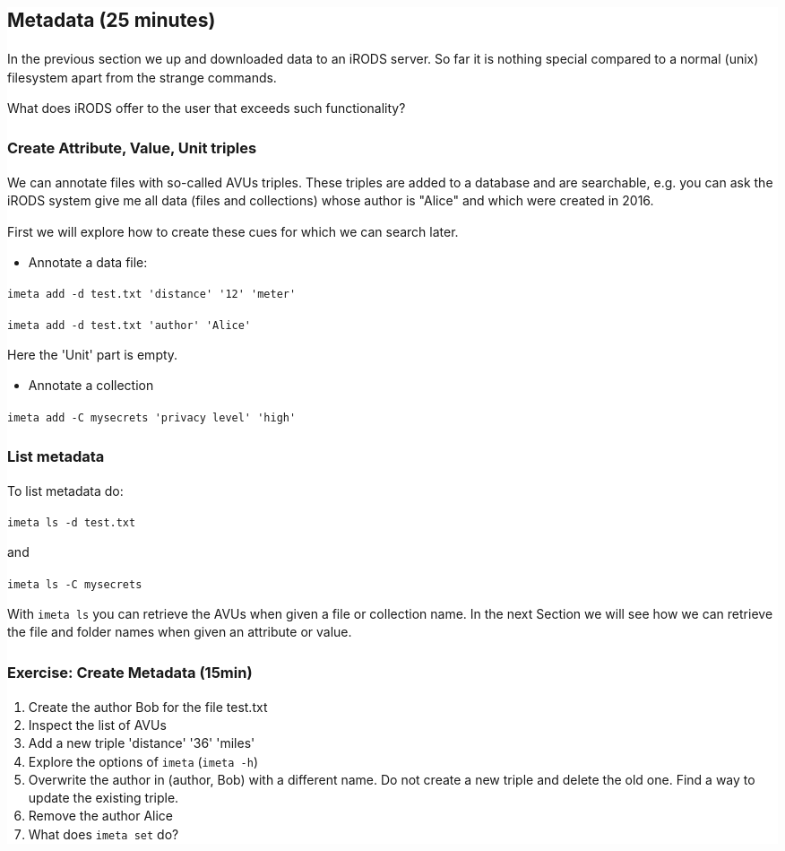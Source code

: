 


## Metadata (25 minutes)
In the previous section we up and downloaded data to an iRODS server. So far it is nothing special compared to a normal (unix) filesystem apart from the strange commands.

What does iRODS offer to the user that exceeds such functionality?

### Create Attribute, Value, Unit triples
We can annotate files with so-called AVUs triples. These triples are added to a database and are searchable, e.g. you can ask the iRODS system give me all data (files and collections) whose author is "Alice" and which were created in 2016.

First we will explore how to create these cues for which we can search later.

- Annotate a data file:
 
 ```
 imeta add -d test.txt 'distance' '12' 'meter'
 ```

 ```
 imeta add -d test.txt 'author' 'Alice'
 ```
 Here the 'Unit' part is empty.
 
- Annotate a collection 
 
 ```
 imeta add -C mysecrets 'privacy level' 'high' 
 ```
 
### List metadata
To list metadata do:

```
imeta ls -d test.txt
```
and

```
imeta ls -C mysecrets
```

With `imeta ls` you can retrieve the AVUs when given a file or collection name. In the next Section we will see how we can retrieve the file and folder names when given an attribute or value.

### Exercise: Create Metadata (15min)
1. Create the author Bob for the file test.txt
2. Inspect the list of AVUs
3. Add a new triple 'distance' '36' 'miles' 
4. Explore the options of `imeta` (`imeta -h`)
5. Overwrite the author in (author, Bob) with a different name. Do not create a new triple and delete the old one. 
Find a way to update the existing triple.
6. Remove the author Alice
7. What does `imeta set` do?
